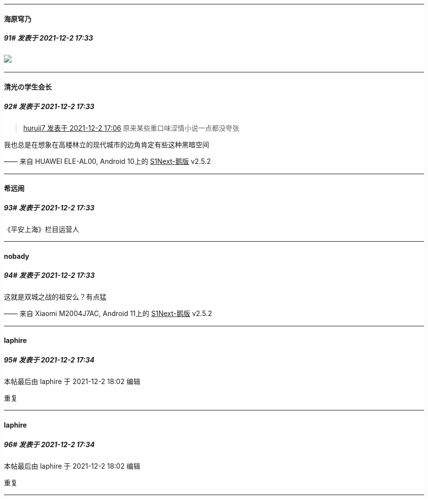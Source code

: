 

*****

####  海原穹乃  
##### 91#       发表于 2021-12-2 17:33

<img src="https://static.saraba1st.com/image/smiley/face2017/049.png" referrerpolicy="no-referrer">

*****

####  清光の学生会长  
##### 92#       发表于 2021-12-2 17:33

<blockquote><a href="httphttps://bbs.saraba1st.com/2b/forum.php?mod=redirect&amp;goto=findpost&amp;pid=53785250&amp;ptid=2040497" target="_blank">huruii7 发表于 2021-12-2 17:06</a>
原来某些重口味涩情小说一点都没夸张</blockquote>
我也总是在想象在高楼林立的现代城市的边角肯定有些这种黑暗空间

—— 来自 HUAWEI ELE-AL00, Android 10上的 [S1Next-鹅版](https://github.com/ykrank/S1-Next/releases) v2.5.2

*****

####  希远闹  
##### 93#       发表于 2021-12-2 17:33

《平安上海》栏目运营人

*****

####  nobady  
##### 94#       发表于 2021-12-2 17:33

这就是双城之战的祖安么？有点猛

—— 来自 Xiaomi M2004J7AC, Android 11上的 [S1Next-鹅版](https://github.com/ykrank/S1-Next/releases) v2.5.2

*****

####  laphire  
##### 95#       发表于 2021-12-2 17:34

 本帖最后由 laphire 于 2021-12-2 18:02 编辑 

重复

*****

####  laphire  
##### 96#       发表于 2021-12-2 17:34

 本帖最后由 laphire 于 2021-12-2 18:02 编辑 

重复

*****
